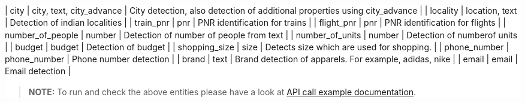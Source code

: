 | city             | city, text, city_advance | City detection, also detection of additional properties using city_advance |
| locality         | location, text           | Detection of indian localities           |
| train_pnr        | pnr                      | PNR identification for trains            |
| flight_pnr       | pnr                      | PNR identification for flights           |
| number_of_people | number                   | Detection of number of people from text  |
| number_of_units  | number                   | Detection of numberof units              |
| budget           | budget                   | Detection of budget                      |
| shopping_size    | size                     | Detects size which are used for shopping. |
| phone_number     | phone_number             | Phone number detection                   |
| brand            | text                     | Brand detection of apparels. For example, adidas, nike |
| email            | email                    | Email detection                          |

> **NOTE:** To run and check the above entities please have a look at [API call example documentation](api_call.md).
